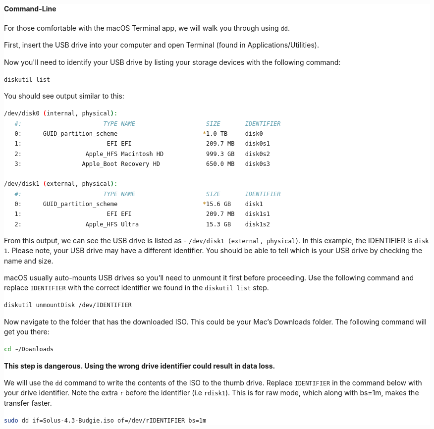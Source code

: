 #### Command-Line

For those comfortable with the macOS Terminal app, we will walk you through using `dd`.

First, insert the USB drive into your computer and open Terminal (found in Applications/Utilities).

Now you'll need to identify your USB drive by listing your storage devices with the following command:

```bash
diskutil list
```

You should see output similar to this:

```bash
/dev/disk0 (internal, physical):
   #:                       TYPE NAME                    SIZE       IDENTIFIER
   0:      GUID_partition_scheme                        *1.0 TB     disk0
   1:                        EFI EFI                     209.7 MB   disk0s1
   2:                  Apple_HFS Macintosh HD            999.3 GB   disk0s2
   3:                 Apple_Boot Recovery HD             650.0 MB   disk0s3

/dev/disk1 (external, physical):
   #:                       TYPE NAME                    SIZE       IDENTIFIER
   0:      GUID_partition_scheme                        *15.6 GB    disk1
   1:                        EFI EFI                     209.7 MB   disk1s1
   2:                  Apple_HFS Ultra                   15.3 GB    disk1s2
```

From this output, we can see the USB drive is listed as - `/dev/disk1 (external, physical)`. In this example, the IDENTIFIER is `disk1`. Please note, your USB drive may have a different identifier. You should be able to tell which is your USB drive by checking the name and size.

macOS usually auto-mounts USB drives so you’ll need to unmount it first before proceeding. Use the following command and replace `IDENTIFIER` with the correct identifier we found in the `diskutil list` step.

```bash
diskutil unmountDisk /dev/IDENTIFIER
```

Now navigate to the folder that has the downloaded ISO. This could be your Mac’s Downloads folder. The following command will get you there:

```bash
cd ~/Downloads
```

**This step is dangerous. Using the wrong drive identifier could result in data loss.**

We will use the `dd` command to write the contents of the ISO to the thumb drive. Replace `IDENTIFIER` in the command below with your drive identifier. Note the extra `r` before the identifier (i.e `rdisk1`). This is for raw mode, which along with bs=1m, makes the transfer faster.

```bash
sudo dd if=Solus-4.3-Budgie.iso of=/dev/rIDENTIFIER bs=1m
```
